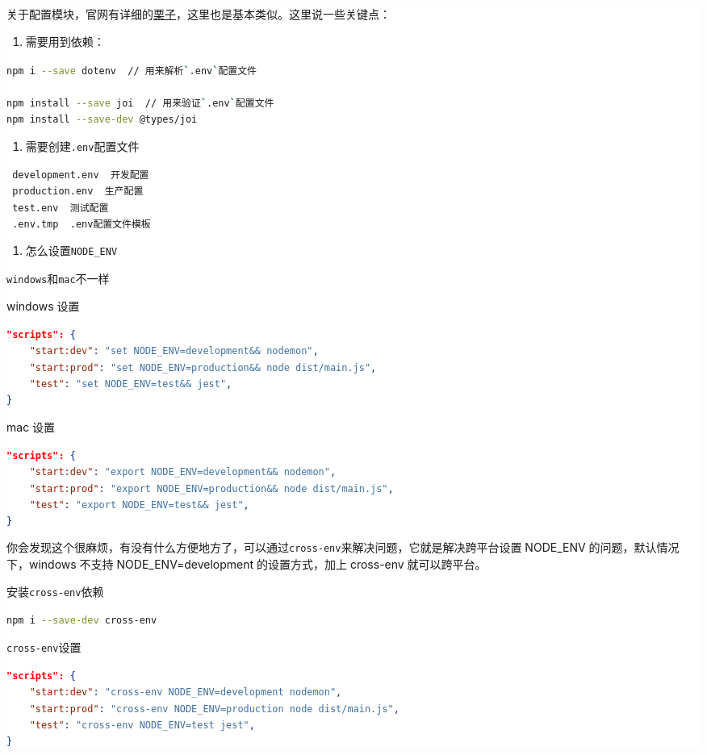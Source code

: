 关于配置模块，官网有详细的[栗子](https://docs.nestjs.com/techniques/configuration)，这里也是基本类似。这里说一些关键点：

1. 需要用到依赖：

```bash
npm i --save dotenv  // 用来解析`.env`配置文件

npm install --save joi  // 用来验证`.env`配置文件
npm install --save-dev @types/joi
```

1. 需要创建`.env`配置文件

```bash
 development.env  开发配置
 production.env  生产配置
 test.env  测试配置
 .env.tmp  .env配置文件模板
```

1. 怎么设置`NODE_ENV`

`windows`和`mac`不一样

windows 设置

```json
"scripts": {
    "start:dev": "set NODE_ENV=development&& nodemon",
    "start:prod": "set NODE_ENV=production&& node dist/main.js",
    "test": "set NODE_ENV=test&& jest",
}
```

mac 设置

```json
"scripts": {
    "start:dev": "export NODE_ENV=development&& nodemon",
    "start:prod": "export NODE_ENV=production&& node dist/main.js",
    "test": "export NODE_ENV=test&& jest",
}
```

你会发现这个很麻烦，有没有什么方便地方了，可以通过`cross-env`来解决问题，它就是解决跨平台设置 NODE_ENV 的问题，默认情况下，windows 不支持 NODE_ENV=development 的设置方式，加上 cross-env 就可以跨平台。

安装`cross-env`依赖

```bash
npm i --save-dev cross-env
```

`cross-env`设置

```json
"scripts": {
    "start:dev": "cross-env NODE_ENV=development nodemon",
    "start:prod": "cross-env NODE_ENV=production node dist/main.js",
    "test": "cross-env NODE_ENV=test jest",
}
```
